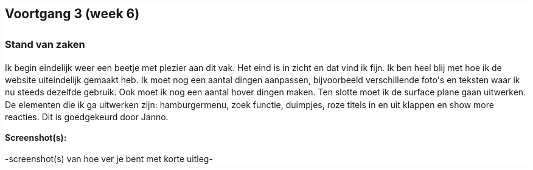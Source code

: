 
## Voortgang 3 (week 6)

### Stand van zaken

Ik begin eindelijk weer een beetje met plezier aan dit vak. Het eind is in zicht en dat vind ik fijn. Ik ben heel blij met hoe ik de website uiteindelijk gemaakt heb. Ik moet nog een aantal dingen aanpassen, bijvoorbeeld verschillende foto's en teksten waar ik nu steeds dezelfde gebruik. Ook moet ik nog een aantal hover dingen maken. Ten slotte moet ik de surface plane gaan uitwerken. De elementen die ik ga uitwerken zijn: hamburgermenu, zoek functie, duimpjes, roze titels in en uit klappen en show more reacties. Dit is goedgekeurd door Janno. 


**Screenshot(s):**

-screenshot(s) van hoe ver je bent met korte uitleg-
